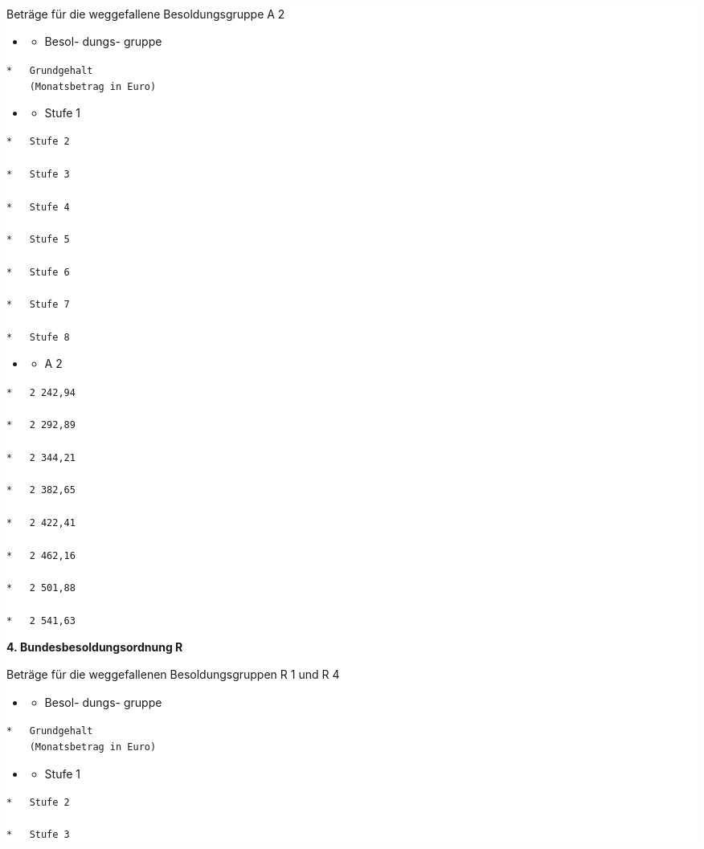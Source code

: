Beträge für die weggefallene Besoldungsgruppe A 2

*    *   Besol-
        dungs-
        gruppe

    *   Grundgehalt
        (Monatsbetrag in Euro)


*    *   Stufe 1

    *   Stufe 2

    *   Stufe 3

    *   Stufe 4

    *   Stufe 5

    *   Stufe 6

    *   Stufe 7

    *   Stufe 8


*    *   A 2

    *   2 242,94

    *   2 292,89

    *   2 344,21

    *   2 382,65

    *   2 422,41

    *   2 462,16

    *   2 501,88

    *   2 541,63




**4. Bundesbesoldungsordnung R**

Beträge für die weggefallenen Besoldungsgruppen R 1 und R 4

*    *   Besol-
        dungs-
        gruppe

    *   Grundgehalt
        (Monatsbetrag in Euro)


*    *   Stufe 1

    *   Stufe 2

    *   Stufe 3
